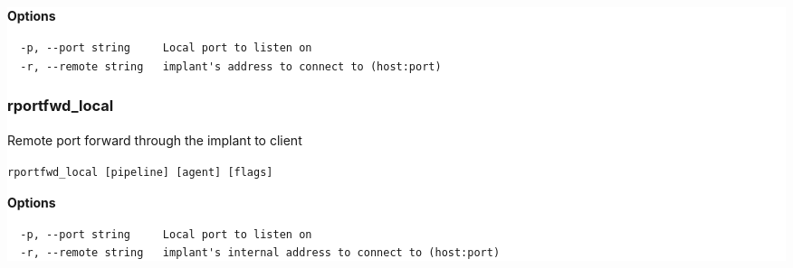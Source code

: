 **Options**

```
  -p, --port string     Local port to listen on
  -r, --remote string   implant's address to connect to (host:port)
```

### rportfwd_local
Remote port forward through the implant to client

```
rportfwd_local [pipeline] [agent] [flags]
```

**Options**

```
  -p, --port string     Local port to listen on
  -r, --remote string   implant's internal address to connect to (host:port)
```

